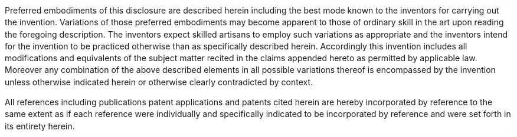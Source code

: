 Preferred embodiments of this disclosure are described herein including the best mode known to the inventors for carrying out the invention. Variations of those preferred embodiments may become apparent to those of ordinary skill in the art upon reading the foregoing description. The inventors expect skilled artisans to employ such variations as appropriate and the inventors intend for the invention to be practiced otherwise than as specifically described herein. Accordingly this invention includes all modifications and equivalents of the subject matter recited in the claims appended hereto as permitted by applicable law. Moreover any combination of the above described elements in all possible variations thereof is encompassed by the invention unless otherwise indicated herein or otherwise clearly contradicted by context.

All references including publications patent applications and patents cited herein are hereby incorporated by reference to the same extent as if each reference were individually and specifically indicated to be incorporated by reference and were set forth in its entirety herein.

